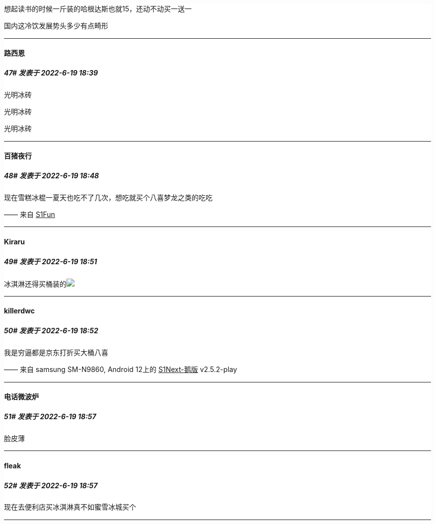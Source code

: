 想起读书的时候一斤装的哈根达斯也就15，还动不动买一送一

国内这冷饮发展势头多少有点畸形

*****

####  路西恩  
##### 47#       发表于 2022-6-19 18:39

光明冰砖

光明冰砖

光明冰砖

*****

####  百猪夜行  
##### 48#       发表于 2022-6-19 18:48

现在雪糕冰棍一夏天也吃不了几次，想吃就买个八喜梦龙之类的吃吃

—— 来自 [S1Fun](https://s1fun.koalcat.com)

*****

####  Kiraru  
##### 49#       发表于 2022-6-19 18:51

冰淇淋还得买桶装的<img src="https://static.saraba1st.com/image/smiley/face2017/037.png" referrerpolicy="no-referrer">

*****

####  killerdwc  
##### 50#       发表于 2022-6-19 18:52

我是穷逼都是京东打折买大桶八喜

—— 来自 samsung SM-N9860, Android 12上的 [S1Next-鹅版](https://github.com/ykrank/S1-Next/releases) v2.5.2-play

*****

####  电话微波炉  
##### 51#       发表于 2022-6-19 18:57

脸皮薄

*****

####  fleak  
##### 52#       发表于 2022-6-19 18:57

现在去便利店买冰淇淋真不如蜜雪冰城买个

*****
